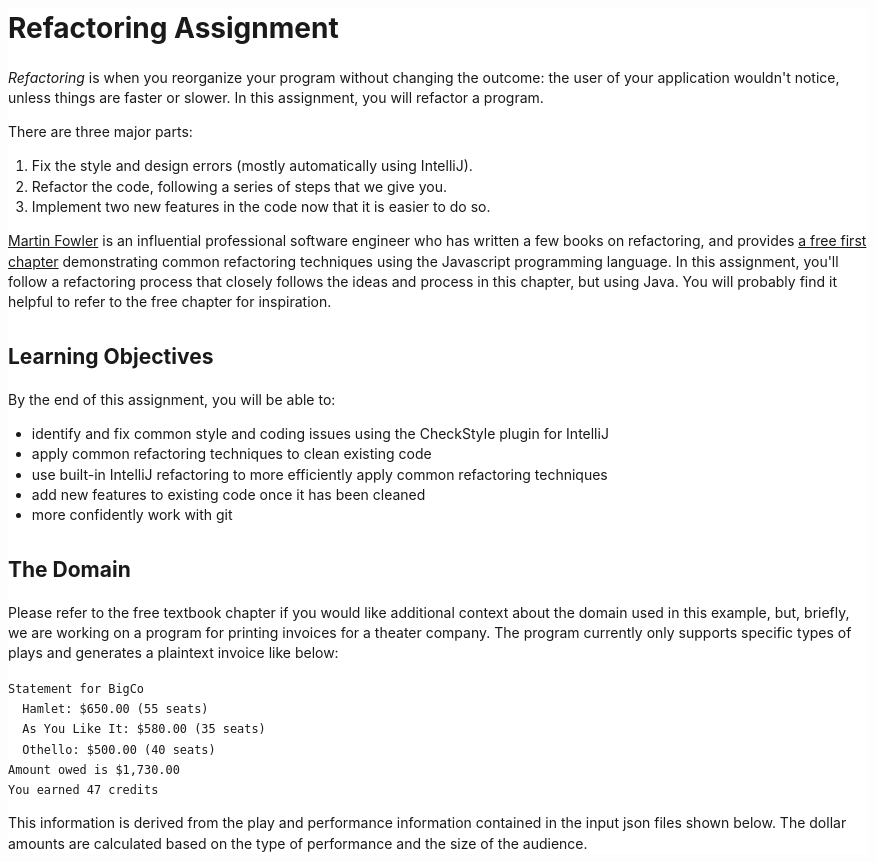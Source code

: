 
# Refactoring Assignment

_Refactoring_ is when you reorganize your program without changing the outcome: the user of your application
wouldn't notice, unless things are faster or slower. In this assignment, you will refactor a program.

There are three major parts:

1. Fix the style and design errors (mostly automatically using IntelliJ).
2. Refactor the code, following a series of steps that we give you.
3. Implement two new features in the code now that it is easier to do so.

[Martin Fowler](https://martinfowler.com) is an influential professional software engineer who has written
a few books on refactoring, and provides
[a free first chapter](https://www.thoughtworks.com/content/dam/thoughtworks/documents/books/bk_Refactoring2-free-chapter_en.pdf)
demonstrating common refactoring techniques using the Javascript programming language.
In this assignment, you'll follow a refactoring process that closely follows the ideas
and process in this chapter, but using Java.
You will probably find it helpful to refer to the free chapter for inspiration.

## Learning Objectives

By the end of this assignment, you will be able to:

- identify and fix common style and coding issues using the CheckStyle plugin for IntelliJ
- apply common refactoring techniques to clean existing code
- use built-in IntelliJ refactoring to more efficiently apply common refactoring techniques
- add new features to existing code once it has been cleaned
- more confidently work with git

## The Domain

Please refer to the free textbook chapter if you would like additional context about the domain used in this example,
but, briefly, we are working on a program for printing invoices for a theater company. The program currently only supports
specific types of plays and generates a plaintext invoice like below:

```
Statement for BigCo
  Hamlet: $650.00 (55 seats)
  As You Like It: $580.00 (35 seats)
  Othello: $500.00 (40 seats)
Amount owed is $1,730.00
You earned 47 credits
```

This information is derived from the play and performance information contained in the input json files shown below.
The dollar amounts are calculated based on the type of performance and the size of the audience.
